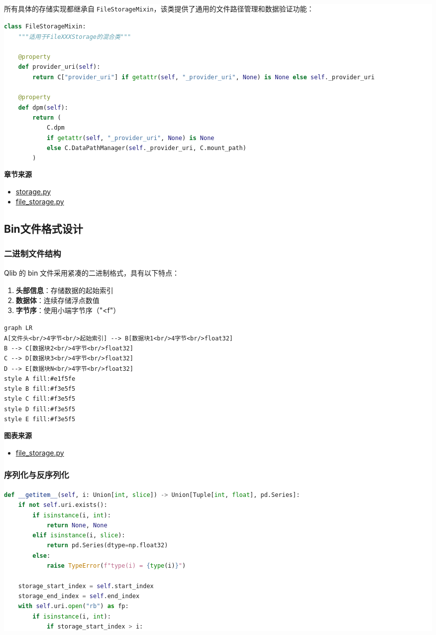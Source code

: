 所有具体的存储实现都继承自 `FileStorageMixin`，该类提供了通用的文件路径管理和数据验证功能：

```python
class FileStorageMixin:
    """适用于FileXXXStorage的混合类"""
    
    @property
    def provider_uri(self):
        return C["provider_uri"] if getattr(self, "_provider_uri", None) is None else self._provider_uri
    
    @property
    def dpm(self):
        return (
            C.dpm
            if getattr(self, "_provider_uri", None) is None
            else C.DataPathManager(self._provider_uri, C.mount_path)
        )
```

**章节来源**
- [storage.py](file://qlib/data/storage/storage.py#L25-L495)
- [file_storage.py](file://qlib/data/storage/file_storage.py#L18-L60)

## Bin文件格式设计

### 二进制文件结构

Qlib 的 bin 文件采用紧凑的二进制格式，具有以下特点：

1. **头部信息**：存储数据的起始索引
2. **数据体**：连续存储浮点数值
3. **字节序**：使用小端字节序（"<f"）

```mermaid
graph LR
A[文件头<br/>4字节<br/>起始索引] --> B[数据块1<br/>4字节<br/>float32]
B --> C[数据块2<br/>4字节<br/>float32]
C --> D[数据块3<br/>4字节<br/>float32]
D --> E[数据块N<br/>4字节<br/>float32]
style A fill:#e1f5fe
style B fill:#f3e5f5
style C fill:#f3e5f5
style D fill:#f3e5f5
style E fill:#f3e5f5
```

**图表来源**
- [file_storage.py](file://qlib/data/storage/file_storage.py#L330-L378)

### 序列化与反序列化

```python
def __getitem__(self, i: Union[int, slice]) -> Union[Tuple[int, float], pd.Series]:
    if not self.uri.exists():
        if isinstance(i, int):
            return None, None
        elif isinstance(i, slice):
            return pd.Series(dtype=np.float32)
        else:
            raise TypeError(f"type(i) = {type(i)}")

    storage_start_index = self.start_index
    storage_end_index = self.end_index
    with self.uri.open("rb") as fp:
        if isinstance(i, int):
            if storage_start_index > i:
```